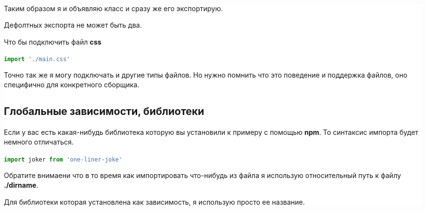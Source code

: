 Таким образом я и объявляю класс и сразу же его экспортирую.

Дефолтных экспорта не может быть два.

Что бы подключить файл **css**

```js
import './main.css'
```

Точно так же я могу подключать и другие типы файлов. Но нужно помнить что это поведение и поддержка файлов, оно специфично для конкретного сборщика.


## Глобальные зависимости, библиотеки

Если у вас есть какая-нибудь библиотека которую вы установили к примеру с помощью **npm**. То синтаксис импорта будет немного отличаться.

```js
import joker from 'one-liner-joke'
```

Обратите внимаени что в то время как импортировать что-нибудь из файла я использую относительный путь к файлу **./dirname**.

Для библиотеки которая установлена как зависимость, я использую просто ее название.
